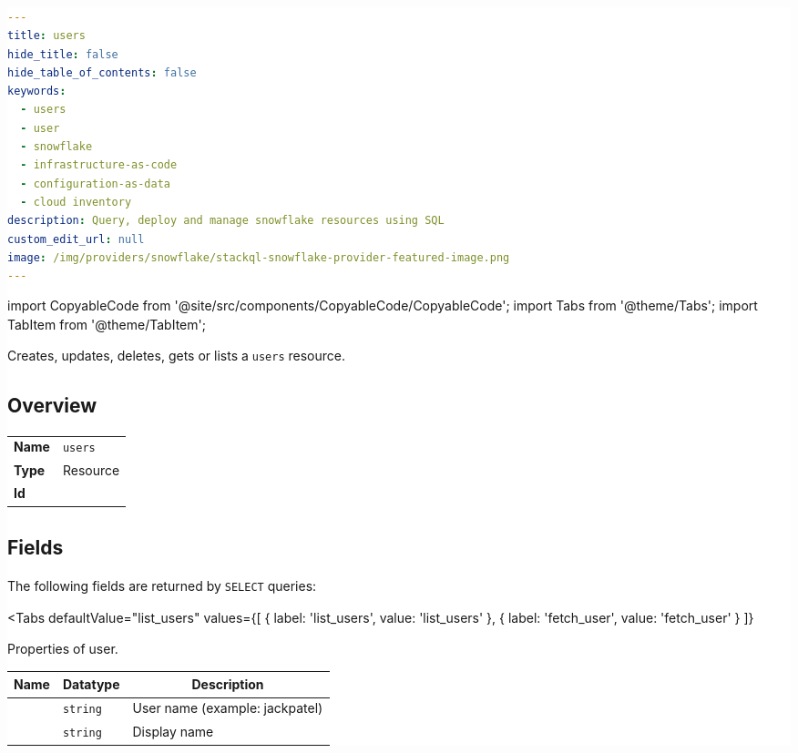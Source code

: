 ```yaml
--- 
title: users
hide_title: false
hide_table_of_contents: false
keywords:
  - users
  - user
  - snowflake
  - infrastructure-as-code
  - configuration-as-data
  - cloud inventory
description: Query, deploy and manage snowflake resources using SQL
custom_edit_url: null
image: /img/providers/snowflake/stackql-snowflake-provider-featured-image.png
---
```


import CopyableCode from '@site/src/components/CopyableCode/CopyableCode';
import Tabs from '@theme/Tabs';
import TabItem from '@theme/TabItem';

Creates, updates, deletes, gets or lists a <code>users</code> resource.

## Overview
<table><tbody>
<tr><td><b>Name</b></td><td><code>users</code></td></tr>
<tr><td><b>Type</b></td><td>Resource</td></tr>
<tr><td><b>Id</b></td><td><CopyableCode code="snowflake.user.users" /></td></tr>
</tbody></table>

## Fields

The following fields are returned by `SELECT` queries:

<Tabs
    defaultValue="list_users"
    values={[
        { label: 'list_users', value: 'list_users' },
        { label: 'fetch_user', value: 'fetch_user' }
    ]}
>
<TabItem value="list_users">

Properties of user.

<table>
<thead>
    <tr>
    <th>Name</th>
    <th>Datatype</th>
    <th>Description</th>
    </tr>
</thead>
<tbody>
<tr>
    <td><CopyableCode code="name" /></td>
    <td><code>string</code></td>
    <td>User name (example: jackpatel)</td>
</tr>
<tr>
    <td><CopyableCode code="display_name" /></td>
    <td><code>string</code></td>
    <td>Display name</td>
</tr>